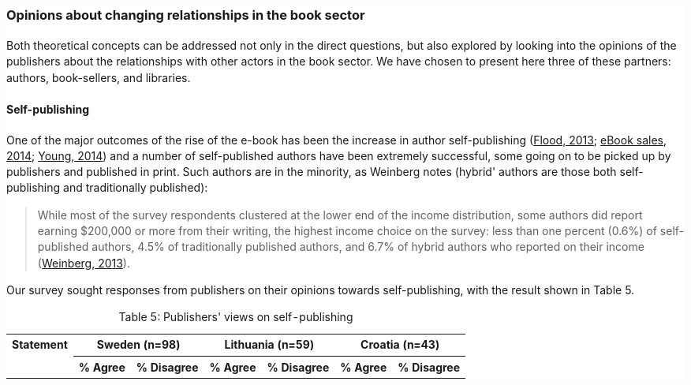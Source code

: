 

### Opinions about changing relationships in the book sector

Both theoretical concepts can be addressed not only in the direct questions, but also explored by looking into the opinions of the publishers about the relationships with other actors in the book sector. We have chosen to present here three of these partners: authors, book-sellers, and libraries.



#### Self-publishing



One of the major outcomes of the rise of the e-book has been the increase in author self-publishing ([Flood, 2013](#flo13); [eBook sales, 2014](#ebo14); [Young, 2014](#you14)) and a number of self-published authors have been extremely successful, some going on to be picked up by publishers and published in print. Such authors are in the minority, as Weinberg notes (hybrid' authors are those both self-publishing and traditionally published):

> While most of the survey respondents clustered at the lower end of the income distribution, some authors did report earning $200,000 or more from their writing, the highest income choice on the survey: less than one percent (0.6%) of self-published authors, 4.5% of traditionally published authors, and 6.7% of hybrid authors who reported on their income ([Weinberg, 2013](#wei13)).

Our survey sought responses from publishers on their opinions towards self-publishing, with the result shown in Table 5.

<table class="center" style="width:95%;"><caption>  
Table 5: Publishers' views on self-publishing</caption>

<tbody>

<tr>

<th rowspan="2">Statement</th>

<th colspan="2">Sweden (n=98)</th>

<th colspan="2">Lithuania (n=59)</th>

<th colspan="2">Croatia (n=43)</th>

</tr>

<tr>

<th>% Agree</th>

<th>% Disagree</th>

<th>% Agree</th>

<th>% Disagree</th>

<th>% Agree</th>

<th>% Disagree</th>

</tr>

<tr>
